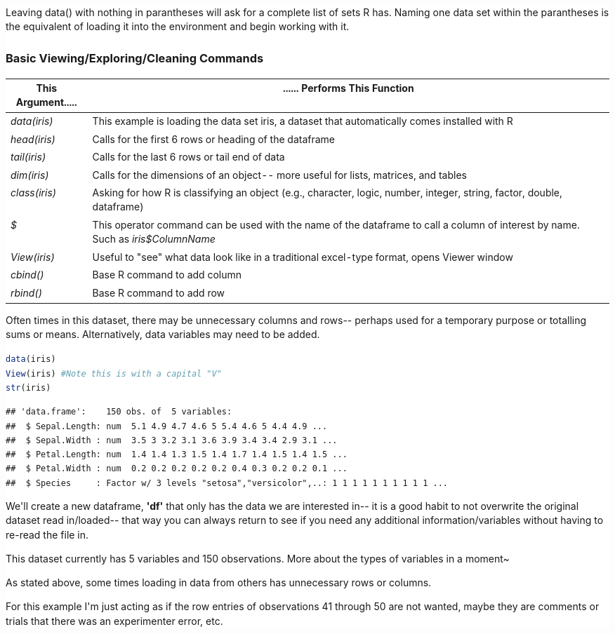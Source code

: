 Leaving data() with nothing in parantheses will ask for a complete list of sets R has. Naming one data set within the parantheses is the equivalent of loading it into the environment and begin working with it.



### Basic Viewing/Exploring/Cleaning Commands

|This Argument.....  | ...... Performs This Function                                            |
|--------------------|--------------------------------------------------------------------------|
| _data(iris)_       | This example is loading the data set iris, a dataset that automatically comes installed with R | | _str(iris)_            | Call for the 'str'ucture of an object, if a dataframe it return information about each column variable type, factor levels (if app), and number of variables and observations in the object/dataframe|
| _head(iris)_           | Calls for the first 6 rows or heading of the dataframe                   |
| _tail(iris)_           | Calls for the last 6 rows or tail end of data                            |
| _dim(iris)_            | Calls for the dimensions of an object-- more useful for lists, matrices, and tables|
| _class(iris)_          | Asking for how R is classifying an object (e.g., character, logic, number, integer, string, factor, double, dataframe)|
| _$_                 | This operator command can be used with the name of the dataframe to call a column of interest by name. Such as _iris$ColumnName_ |
| _View(iris)_            | Useful to "see" what data look like in a traditional excel-type format, opens Viewer window | 
| _cbind()_           |   Base R command to add column                                          |
| _rbind()_           |  Base R command to add row                                              |

Often times in this dataset, there may be unnecessary columns and rows-- perhaps used for a temporary purpose or totalling sums or means. Alternatively, data variables may need to be added.


```r
data(iris)
View(iris) #Note this is with a capital "V"
str(iris)
```

```
## 'data.frame':	150 obs. of  5 variables:
##  $ Sepal.Length: num  5.1 4.9 4.7 4.6 5 5.4 4.6 5 4.4 4.9 ...
##  $ Sepal.Width : num  3.5 3 3.2 3.1 3.6 3.9 3.4 3.4 2.9 3.1 ...
##  $ Petal.Length: num  1.4 1.4 1.3 1.5 1.4 1.7 1.4 1.5 1.4 1.5 ...
##  $ Petal.Width : num  0.2 0.2 0.2 0.2 0.2 0.4 0.3 0.2 0.2 0.1 ...
##  $ Species     : Factor w/ 3 levels "setosa","versicolor",..: 1 1 1 1 1 1 1 1 1 1 ...
```

We'll create a new dataframe, **'df'** that only has the data we are interested in-- it is a good habit to not overwrite the original dataset read in/loaded-- that way you can always return to see if you need any additional information/variables without having to re-read the file in.

This dataset currently has 5 variables and 150 observations. More about the types of variables in a moment~

As stated above, some times loading in data from others has unnecessary rows or columns.

For this example I'm just acting as if the row entries of observations 41 through 50 are not wanted, maybe they are comments or trials that there was an experimenter error, etc. 
